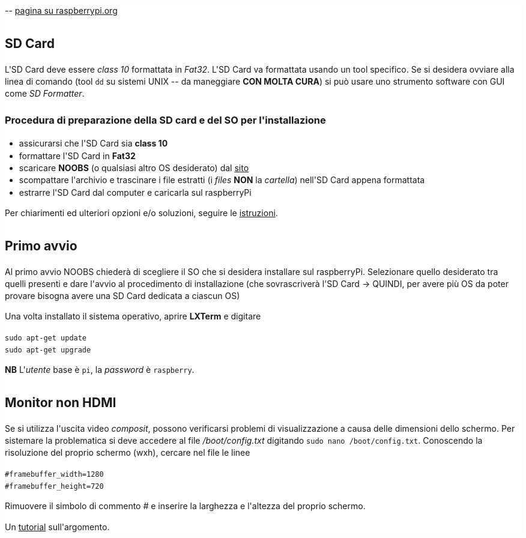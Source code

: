 -- [pagina su raspberrypi.org](https://www.raspberrypi.org/downloads/)

## SD Card

L'SD Card deve essere _class 10_ formattata in _Fat32_.
L'SD Card va formattata usando un tool specifico. Se si desidera ovviare alla linea di comando (tool `dd` su sistemi UNIX -- da maneggiare **CON MOLTA CURA**) si può usare uno strumento software con GUI come _SD Formatter_.

### Procedura di preparazione della SD card e del SO per l'installazione

+ assicurarsi che l'SD Card sia **class 10**
+ formattare l'SD Card in **Fat32**
+ scaricare **NOOBS** (o qualsiasi altro OS desiderato) dal [sito](https://www.raspberrypi.org/)
+ scompattare l'archivio e trascinare i file estratti (i _files_ **NON** la _cartella_) nell'SD Card appena formattata
+ estrarre l'SD Card dal computer e caricarla sul raspberryPi

Per chiarimenti ed ulteriori opzioni e/o soluzioni, seguire le [istruzioni](https://www.raspberrypi.org/learning/software-guide/).

## Primo avvio

Al primo avvio NOOBS chiederà di scegliere il SO che si desidera installare sul raspberryPi. Selezionare quello desiderato tra quelli presenti e dare l'avvio al procedimento di installazione (che sovrascriverà l'SD Card -> QUINDI, per avere più OS da poter provare bisogna avere una SD Card dedicata a ciascun OS)

Una volta installato il sistema operativo, aprire **LXTerm** e digitare

```
sudo apt-get update
sudo apt-get upgrade
```

**NB**
L'_utente_ base è `pi`, la _password_ è `raspberry`.

## Monitor non HDMI

Se si utilizza l'uscita video _composit_, possono verificarsi problemi di visualizzazione a causa delle dimensioni dello schermo.
Per sistemare la problematica si deve accedere al file _/boot/config.txt_ digitando `sudo nano /boot/config.txt`.
Conoscendo la risoluzione del proprio schermo (wxh), cercare nel file le linee
```
#framebuffer_width=1280
#framebuffer_height=720
```
Rimuovere il simbolo di commento _#_ e inserire la larghezza e l'altezza del proprio schermo.

Un [tutorial](https://learn.adafruit.com/using-a-mini-pal-ntsc-display-with-a-raspberry-pi) sull'argomento.
